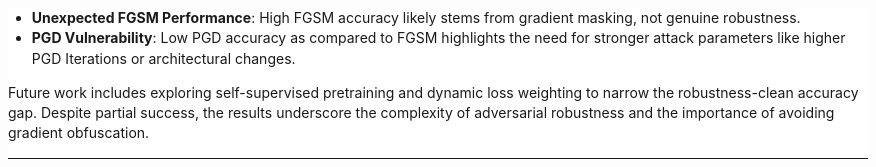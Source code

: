 - **Unexpected FGSM Performance**: High FGSM accuracy likely stems from gradient masking, not genuine robustness.
- **PGD Vulnerability**: Low PGD accuracy as compared to FGSM highlights the need for stronger attack parameters like higher PGD Iterations or architectural changes.

Future work includes exploring self-supervised pretraining and dynamic loss weighting to narrow the robustness-clean accuracy gap. Despite partial success, the results underscore the complexity of adversarial robustness and the importance of avoiding gradient obfuscation.

---